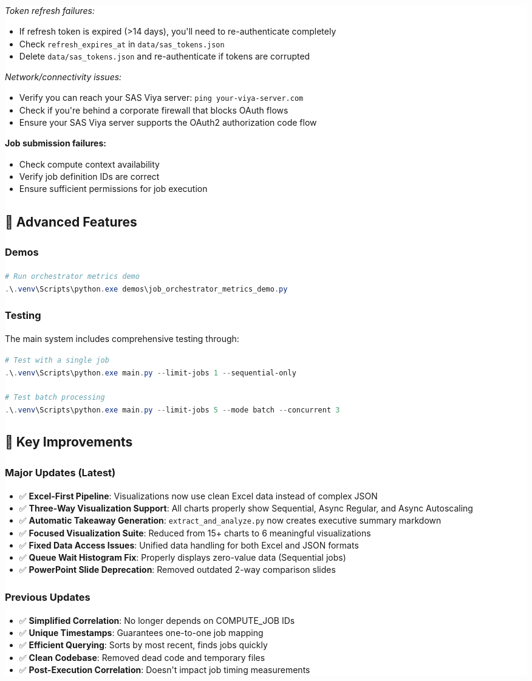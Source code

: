 *Token refresh failures:*
- If refresh token is expired (>14 days), you'll need to re-authenticate completely
- Check `refresh_expires_at` in `data/sas_tokens.json`
- Delete `data/sas_tokens.json` and re-authenticate if tokens are corrupted

*Network/connectivity issues:*
- Verify you can reach your SAS Viya server: `ping your-viya-server.com`
- Check if you're behind a corporate firewall that blocks OAuth flows
- Ensure your SAS Viya server supports the OAuth2 authorization code flow

**Job submission failures:**
- Check compute context availability
- Verify job definition IDs are correct
- Ensure sufficient permissions for job execution

## 🚀 Advanced Features

### Demos
```powershell
# Run orchestrator metrics demo
.\.venv\Scripts\python.exe demos\job_orchestrator_metrics_demo.py
```

### Testing
The main system includes comprehensive testing through:
```powershell
# Test with a single job
.\.venv\Scripts\python.exe main.py --limit-jobs 1 --sequential-only

# Test batch processing
.\.venv\Scripts\python.exe main.py --limit-jobs 5 --mode batch --concurrent 3
```

## 📝 Key Improvements

### Major Updates (Latest)
- ✅ **Excel-First Pipeline**: Visualizations now use clean Excel data instead of complex JSON
- ✅ **Three-Way Visualization Support**: All charts properly show Sequential, Async Regular, and Async Autoscaling
- ✅ **Automatic Takeaway Generation**: `extract_and_analyze.py` now creates executive summary markdown
- ✅ **Focused Visualization Suite**: Reduced from 15+ charts to 6 meaningful visualizations
- ✅ **Fixed Data Access Issues**: Unified data handling for both Excel and JSON formats
- ✅ **Queue Wait Histogram Fix**: Properly displays zero-value data (Sequential jobs)
- ✅ **PowerPoint Slide Deprecation**: Removed outdated 2-way comparison slides

### Previous Updates
- ✅ **Simplified Correlation**: No longer depends on COMPUTE_JOB IDs
- ✅ **Unique Timestamps**: Guarantees one-to-one job mapping
- ✅ **Efficient Querying**: Sorts by most recent, finds jobs quickly
- ✅ **Clean Codebase**: Removed dead code and temporary files
- ✅ **Post-Execution Correlation**: Doesn't impact job timing measurements
